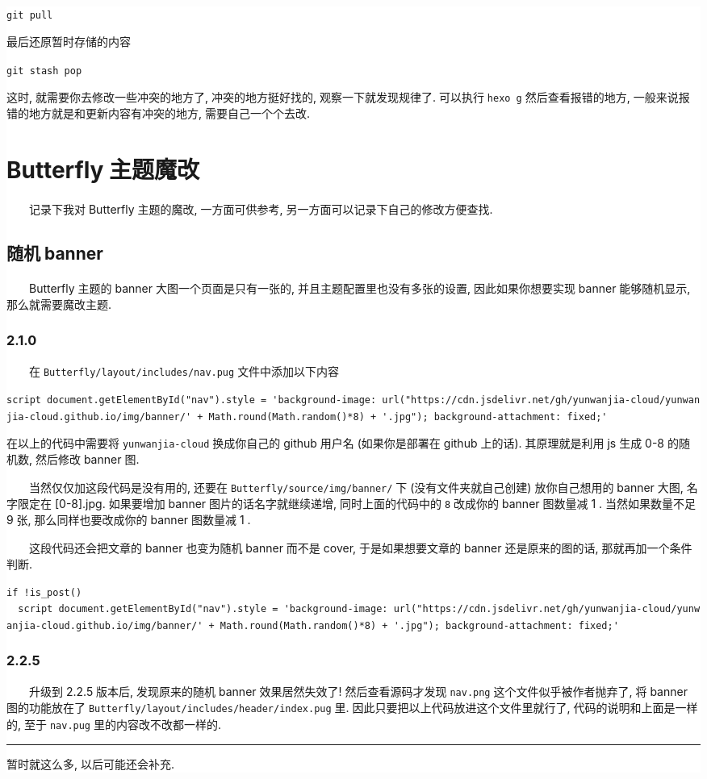 ```shell
git pull
```

最后还原暂时存储的内容

```shell
git stash pop
```

这时, 就需要你去修改一些冲突的地方了, 冲突的地方挺好找的, 观察一下就发现规律了. 可以执行 `hexo g` 然后查看报错的地方, 一般来说报错的地方就是和更新内容有冲突的地方, 需要自己一个个去改.

# Butterfly 主题魔改

　　记录下我对 Butterfly 主题的魔改, 一方面可供参考, 另一方面可以记录下自己的修改方便查找.

## 随机 banner

　　Butterfly 主题的 banner 大图一个页面是只有一张的, 并且主题配置里也没有多张的设置, 因此如果你想要实现 banner 能够随机显示, 那么就需要魔改主题.

### 2.1.0

　　在 `Butterfly/layout/includes/nav.pug` 文件中添加以下内容

```pug
script document.getElementById("nav").style = 'background-image: url("https://cdn.jsdelivr.net/gh/yunwanjia-cloud/yunwanjia-cloud.github.io/img/banner/' + Math.round(Math.random()*8) + '.jpg"); background-attachment: fixed;'
```

在以上的代码中需要将 `yunwanjia-cloud` 换成你自己的 github 用户名 (如果你是部署在 github 上的话). 其原理就是利用 js 生成 0-8 的随机数, 然后修改 banner 图.

　　当然仅仅加这段代码是没有用的, 还要在 `Butterfly/source/img/banner/` 下 (没有文件夹就自己创建) 放你自己想用的 banner 大图, 名字限定在 [0-8].jpg. 如果要增加 banner 图片的话名字就继续递增, 同时上面的代码中的 `8` 改成你的 banner 图数量减 1 . 当然如果数量不足 9 张, 那么同样也要改成你的 banner 图数量减 1 .

　　这段代码还会把文章的 banner 也变为随机 banner 而不是 cover, 于是如果想要文章的 banner 还是原来的图的话, 那就再加一个条件判断.

```markdown
if !is_post()
  script document.getElementById("nav").style = 'background-image: url("https://cdn.jsdelivr.net/gh/yunwanjia-cloud/yunwanjia-cloud.github.io/img/banner/' + Math.round(Math.random()*8) + '.jpg"); background-attachment: fixed;'
```

### 2.2.5

　　升级到 2.2.5 版本后, 发现原来的随机 banner 效果居然失效了! 然后查看源码才发现 `nav.png` 这个文件似乎被作者抛弃了, 将 banner 图的功能放在了 `Butterfly/layout/includes/header/index.pug` 里. 因此只要把以上代码放进这个文件里就行了, 代码的说明和上面是一样的, 至于 `nav.pug` 里的内容改不改都一样的.

---

暂时就这么多, 以后可能还会补充.